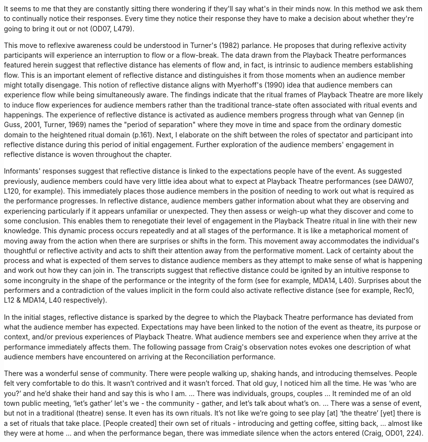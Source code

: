 It seems to me that they are constantly sitting there wondering if they'll say what's in their minds now. In this method we ask them to continually notice their responses. Every time they notice their response they have to make a decision about whether they're going to bring it out or not (OD07, L479).

This move to reflexive awareness could be understood in Turner's (1982) parlance. He proposes that during reflexive activity participants will experience an interruption to flow or a flow-break. The data drawn from the Playback Theatre performances featured herein suggest that reflective distance has elements of flow and, in fact, is intrinsic to audience members establishing flow. This is an important element of reflective distance and distinguishes it from those moments when an audience member might totally disengage. This notion of reflective distance aligns with Myerhoff's (1990) idea that audience members can experience flow while being simultaneously aware. The findings indicate that the ritual frames of Playback Theatre are more likely to induce flow experiences for audience members rather than the traditional trance-state often associated with ritual events and happenings. The experience of reflective distance is activated as audience members progress through what van Gennep (in Guss, 2001, Turner, 1969) names the "period of separation" where they move in time and space from the ordinary domestic domain to the heightened ritual domain (p.161). Next, I elaborate on the shift between the roles of spectator and participant into reflective distance during this period of initial engagement. Further exploration of the audience members' engagement in reflective distance is woven throughout the chapter.

Informants' responses suggest that reflective distance is linked to the expectations people have of the event. As suggested previously, audience members could have very little idea about what to expect at Playback Theatre performances (see DAW07, L120, for example). This immediately places those audience members in the position of needing to work out what is required as the performance progresses. In reflective distance, audience members gather information about what they are observing and experiencing particularly if it appears unfamiliar or unexpected. They then assess or weigh-up what they discover and come to some conclusion. This enables them to renegotiate their level of engagement in the Playback Theatre ritual in line with their new knowledge. This dynamic process occurs repeatedly and at all stages of the performance. It is like a metaphorical moment of moving away from the action when there are surprises or shifts in the form. This movement away accommodates the individual's thoughtful or reflective activity and acts to shift their attention away from the performative moment. Lack of certainty about the process and what is expected of them serves to distance audience members as they attempt to make sense of what is happening and work out how they can join in. The transcripts suggest that reflective distance could be ignited by an intuitive response to some incongruity in the shape of the performance or the integrity of the form (see for example, MDA14, L40). Surprises about the performers and a contradiction of the values implicit in the form could also activate reflective distance (see for example, Rec10, L12 & MDA14, L40 respectively).

In the initial stages, reflective distance is sparked by the degree to which the Playback Theatre performance has deviated from what the audience member has expected. Expectations may have been linked to the notion of the event as theatre, its purpose or context, and/or previous experiences of Playback Theatre. What audience members see and experience when they arrive at the performance immediately affects them. The following passage from Craig's observation notes evokes one description of what audience members have encountered on arriving at the Reconciliation performance.

There was a wonderful sense of community. There were people walking up, shaking hands, and introducing themselves. People felt very comfortable to do this. It wasn’t contrived and it wasn’t forced. That old guy, I noticed him all the time. He was ‘who are you?’ and he’d shake their hand and say this is who I am. … There was individuals, groups, couples … It reminded me of an old town public meeting, ‘let’s gather’ let's we - the community - gather, and let’s talk about what’s on. … There was a sense of event, but not in a traditional (theatre) sense. It even has its own rituals. It’s not like we’re going to see play [at] ‘the theatre’ [yet] there is a set of rituals that take place. [People created] their own set of rituals - introducing and getting coffee, sitting back, … almost like they were at home … and when the performance began, there was immediate silence when the actors entered (Craig, OD01, 224).
